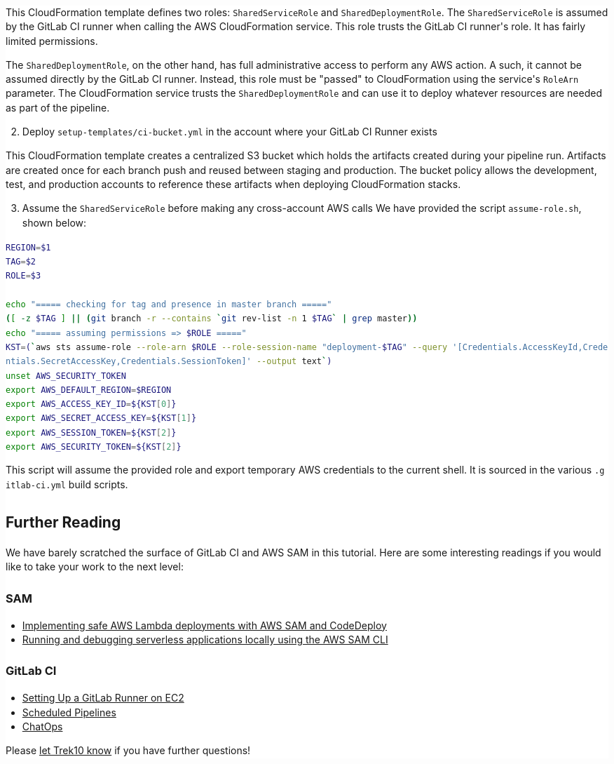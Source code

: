 This CloudFormation template defines two roles: `SharedServiceRole` and `SharedDeploymentRole`. The `SharedServiceRole` is assumed by the GitLab CI runner when calling the AWS CloudFormation service. This role trusts the GitLab CI runner's role. It has fairly limited permissions. 

The `SharedDeploymentRole`, on the other hand, has full administrative access to perform any AWS action. A such, it cannot be assumed directly by the GitLab CI runner. Instead, this role must be "passed" to CloudFormation using the service's `RoleArn` parameter. The CloudFormation service trusts the `SharedDeploymentRole` and can use it to deploy whatever resources are needed as part of the pipeline.

2. Deploy `setup-templates/ci-bucket.yml` in the account where your GitLab CI Runner exists

This CloudFormation template creates a centralized S3 bucket which holds the artifacts created during your pipeline run. Artifacts are created once for each branch push and reused between staging and production. The bucket policy allows the development, test, and production accounts to reference these artifacts when deploying CloudFormation stacks.

3. Assume the `SharedServiceRole` before making any cross-account AWS calls
We have provided the script `assume-role.sh`, shown below:

```bash
REGION=$1
TAG=$2
ROLE=$3

echo "===== checking for tag and presence in master branch ====="
([ -z $TAG ] || (git branch -r --contains `git rev-list -n 1 $TAG` | grep master))
echo "===== assuming permissions => $ROLE ====="
KST=(`aws sts assume-role --role-arn $ROLE --role-session-name "deployment-$TAG" --query '[Credentials.AccessKeyId,Credentials.SecretAccessKey,Credentials.SessionToken]' --output text`)
unset AWS_SECURITY_TOKEN
export AWS_DEFAULT_REGION=$REGION
export AWS_ACCESS_KEY_ID=${KST[0]}
export AWS_SECRET_ACCESS_KEY=${KST[1]}
export AWS_SESSION_TOKEN=${KST[2]}
export AWS_SECURITY_TOKEN=${KST[2]}
```
This script will assume the provided role and export temporary AWS credentials to the current shell. It is sourced in the various `.gitlab-ci.yml` build scripts.

## Further Reading
We have barely scratched the surface of GitLab CI and AWS SAM in this tutorial. Here are some interesting readings if you would like to take your work to the next level:

### SAM
- [Implementing safe AWS Lambda deployments with AWS SAM and CodeDeploy](https://aws.amazon.com/blogs/compute/implementing-safe-aws-lambda-deployments-with-aws-codedeploy/)
- [Running and debugging serverless applications locally using the AWS SAM CLI](https://github.com/awslabs/aws-sam-cli/blob/develop/docs/running_and_debugging_serverless_applications_locally.rst)

### GitLab CI
- [Setting Up a GitLab Runner on EC2](https://hackernoon.com/configuring-gitlab-ci-on-aws-ec2-using-docker-7c359d513a46)
- [Scheduled Pipelines](https://docs.gitlab.com/ee/user/project/pipelines/schedules.html)
- [ChatOps](https://docs.gitlab.com/ee/ci/chatops/README.html)

Please [let Trek10 know](https://www.trek10.com) if you have further questions!
